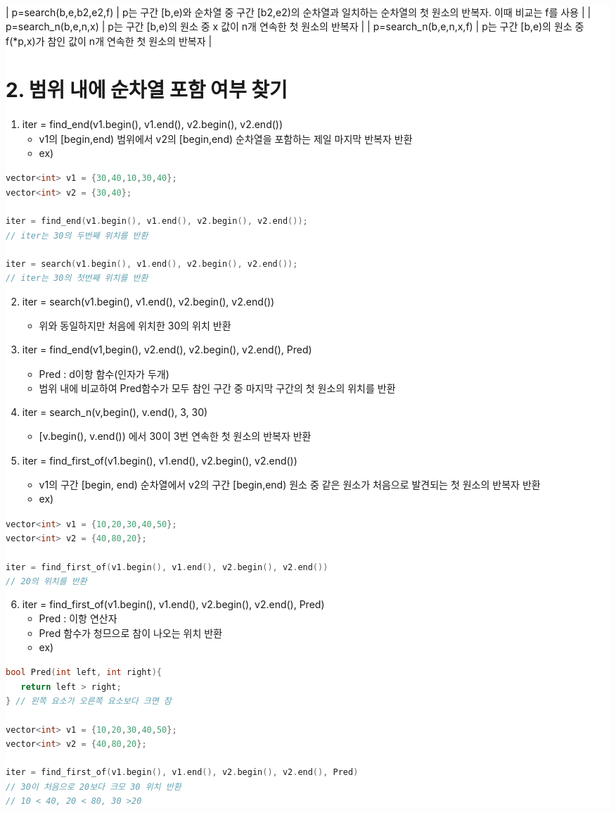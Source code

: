 | p=search(b,e,b2,e2,f)                | p는 구간 [b,e)와 순차열 중 구간 [b2,e2)의 순차열과 일치하는 순차열의 첫 원소의 반복자. 이때 비교는 f를 사용                                                                           |
| p=search_n(b,e,n,x)                  | p는 구간 [b,e)의 원소 중 x 값이 n개 연속한 첫 원소의 반복자                                                                                                                           |
| p=search_n(b,e,n,x,f)                | p는 구간 [b,e)의 원소 중 f(\*p,x)가 참인 값이 n개 연속한 첫 원소의 반복자                                                                                                             |

# 2. 범위 내에 순차열 포함 여부 찾기

1. iter = find_end(v1.begin(), v1.end(), v2.begin(), v2.end())
   - v1의 [begin,end) 범위에서 v2의 [begin,end) 순차열을 포함하는 제일 마지막 반복자 반환
   - ex)

```cpp
vector<int> v1 = {30,40,10,30,40};
vector<int> v2 = {30,40};

iter = find_end(v1.begin(), v1.end(), v2.begin(), v2.end());
// iter는 30의 두번째 위치를 반환

iter = search(v1.begin(), v1.end(), v2.begin(), v2.end());
// iter는 30의 첫번째 위치를 반환
```

2. iter = search(v1.begin(), v1.end(), v2.begin(), v2.end())

   - 위와 동일하지만 처음에 위치한 30의 위치 반환

3. iter = find_end(v1,begin(), v2.end(), v2.begin(), v2.end(), Pred)

   - Pred : d이항 함수(인자가 두개)
   - 범위 내에 비교하여 Pred함수가 모두 참인 구간 중 마지막 구간의 첫 원소의 위치를 반환

4. iter = search_n(v,begin(), v.end(), 3, 30)

   - [v.begin(), v.end()) 에서 30이 3번 연속한 첫 원소의 반복자 반환

5. iter = find_first_of(v1.begin(), v1.end(), v2.begin(), v2.end())
   - v1의 구간 [begin, end) 순차열에서 v2의 구간 [begin,end) 원소 중 같은 원소가 처음으로 발견되는 첫 원소의 반복자 반환
   - ex)

```cpp
vector<int> v1 = {10,20,30,40,50};
vector<int> v2 = {40,80,20};

iter = find_first_of(v1.begin(), v1.end(), v2.begin(), v2.end())
// 20의 위치를 반환

```

6. iter = find_first_of(v1.begin(), v1.end(), v2.begin(), v2.end(), Pred)
   - Pred : 이항 연산자
   - Pred 함수가 청므으로 참이 나오는 위치 반환
   - ex)

```cpp
bool Pred(int left, int right){
   return left > right;
} // 왼쪽 요소가 오른쪽 요소보다 크면 참

vector<int> v1 = {10,20,30,40,50};
vector<int> v2 = {40,80,20};

iter = find_first_of(v1.begin(), v1.end(), v2.begin(), v2.end(), Pred)
// 30이 처음으로 20보다 크모 30 위치 반환
// 10 < 40, 20 < 80, 30 >20

```
